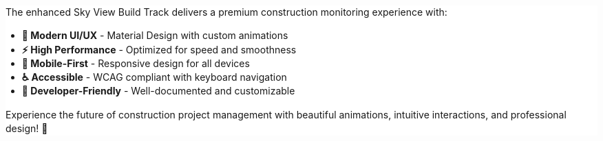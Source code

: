 The enhanced Sky View Build Track delivers a premium construction monitoring experience with:

- **🎨 Modern UI/UX** - Material Design with custom animations
- **⚡ High Performance** - Optimized for speed and smoothness  
- **📱 Mobile-First** - Responsive design for all devices
- **♿ Accessible** - WCAG compliant with keyboard navigation
- **🔧 Developer-Friendly** - Well-documented and customizable

Experience the future of construction project management with beautiful animations, intuitive interactions, and professional design! 🚀
